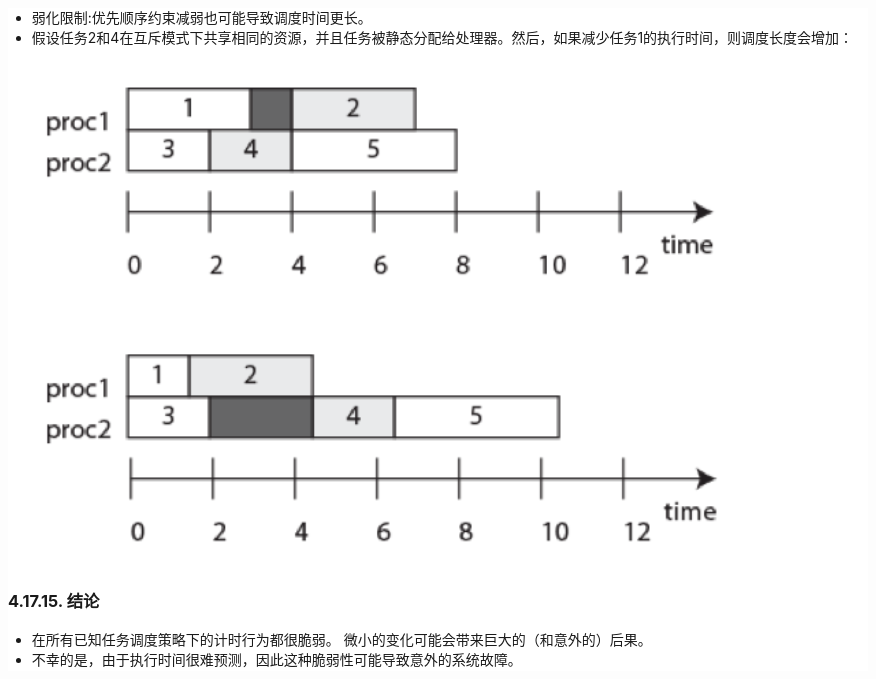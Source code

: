 - 弱化限制:优先顺序约束减弱也可能导致调度时间更长。
- 假设任务2和4在互斥模式下共享相同的资源，并且任务被静态分配给处理器。然后，如果减少任务1的执行时间，则调度长度会增加：

![](img/lec6/51.png)

### 4.17.15. 结论
- 在所有已知任务调度策略下的计时行为都很脆弱。 微小的变化可能会带来巨大的（和意外的）后果。
- 不幸的是，由于执行时间很难预测，因此这种脆弱性可能导致意外的系统故障。